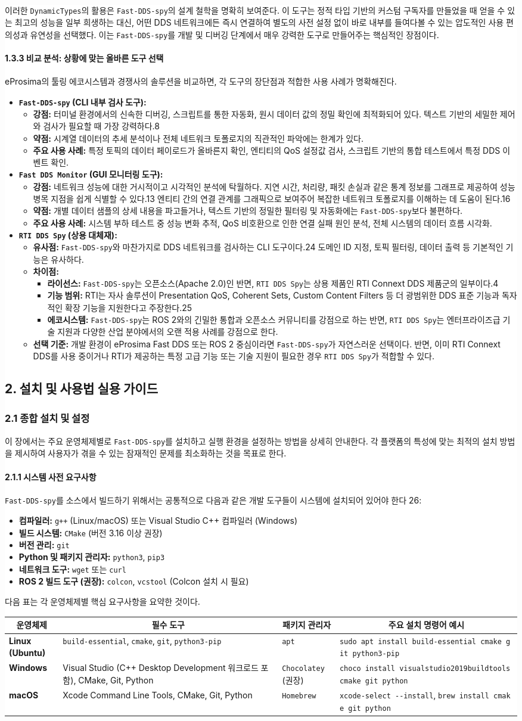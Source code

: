 이러한 `DynamicTypes`의 활용은 `Fast-DDS-spy`의 설계 철학을 명확히 보여준다. 이 도구는 정적 타입 기반의 커스텀 구독자를 만들었을 때 얻을 수 있는 최고의 성능을 일부 희생하는 대신, 어떤 DDS 네트워크에든 즉시 연결하여 별도의 사전 설정 없이 바로 내부를 들여다볼 수 있는 압도적인 사용 편의성과 유연성을 선택했다. 이는 `Fast-DDS-spy`를 개발 및 디버깅 단계에서 매우 강력한 도구로 만들어주는 핵심적인 장점이다.

#### 1.3.3 비교 분석: 상황에 맞는 올바른 도구 선택

eProsima의 툴링 에코시스템과 경쟁사의 솔루션을 비교하면, 각 도구의 장단점과 적합한 사용 사례가 명확해진다.

- **`Fast-DDS-spy` (CLI 내부 검사 도구):**
  - **강점:** 터미널 환경에서의 신속한 디버깅, 스크립트를 통한 자동화, 원시 데이터 값의 정밀 확인에 최적화되어 있다. 텍스트 기반의 세밀한 제어와 검사가 필요할 때 가장 강력하다.8
  - **약점:** 시계열 데이터의 추세 분석이나 전체 네트워크 토폴로지의 직관적인 파악에는 한계가 있다.
  - **주요 사용 사례:** 특정 토픽의 데이터 페이로드가 올바른지 확인, 엔티티의 QoS 설정값 검사, 스크립트 기반의 통합 테스트에서 특정 DDS 이벤트 확인.
- **`Fast DDS Monitor` (GUI 모니터링 도구):**
  - **강점:** 네트워크 성능에 대한 거시적이고 시각적인 분석에 탁월하다. 지연 시간, 처리량, 패킷 손실과 같은 통계 정보를 그래프로 제공하여 성능 병목 지점을 쉽게 식별할 수 있다.13 엔티티 간의 연결 관계를 그래픽으로 보여주어 복잡한 네트워크 토폴로지를 이해하는 데 도움이 된다.16
  - **약점:** 개별 데이터 샘플의 상세 내용을 파고들거나, 텍스트 기반의 정밀한 필터링 및 자동화에는 `Fast-DDS-spy`보다 불편하다.
  - **주요 사용 사례:** 시스템 부하 테스트 중 성능 변화 추적, QoS 비호환으로 인한 연결 실패 원인 분석, 전체 시스템의 데이터 흐름 시각화.
- **`RTI DDS Spy` (상용 대체재):**
  - **유사점:** `Fast-DDS-spy`와 마찬가지로 DDS 네트워크를 검사하는 CLI 도구이다.24 도메인 ID 지정, 토픽 필터링, 데이터 출력 등 기본적인 기능은 유사하다.
  - **차이점:**
    - **라이선스:** `Fast-DDS-spy`는 오픈소스(Apache 2.0)인 반면, `RTI DDS Spy`는 상용 제품인 RTI Connext DDS 제품군의 일부이다.4
    - **기능 범위:** RTI는 자사 솔루션이 Presentation QoS, Coherent Sets, Custom Content Filters 등 더 광범위한 DDS 표준 기능과 독자적인 확장 기능을 지원한다고 주장한다.25
    - **에코시스템:** `Fast-DDS-spy`는 ROS 2와의 긴밀한 통합과 오픈소스 커뮤니티를 강점으로 하는 반면, `RTI DDS Spy`는 엔터프라이즈급 기술 지원과 다양한 산업 분야에서의 오랜 적용 사례를 강점으로 한다.
  - **선택 기준:** 개발 환경이 eProsima Fast DDS 또는 ROS 2 중심이라면 `Fast-DDS-spy`가 자연스러운 선택이다. 반면, 이미 RTI Connext DDS를 사용 중이거나 RTI가 제공하는 특정 고급 기능 또는 기술 지원이 필요한 경우 `RTI DDS Spy`가 적합할 수 있다.

## 2.  설치 및 사용법 실용 가이드

### 2.1  종합 설치 및 설정

이 장에서는 주요 운영체제별로 `Fast-DDS-spy`를 설치하고 실행 환경을 설정하는 방법을 상세히 안내한다. 각 플랫폼의 특성에 맞는 최적의 설치 방법을 제시하여 사용자가 겪을 수 있는 잠재적인 문제를 최소화하는 것을 목표로 한다.

#### 2.1.1 시스템 사전 요구사항

`Fast-DDS-spy`를 소스에서 빌드하기 위해서는 공통적으로 다음과 같은 개발 도구들이 시스템에 설치되어 있어야 한다 26:

- **컴파일러:** `g++` (Linux/macOS) 또는 Visual Studio C++ 컴파일러 (Windows)
- **빌드 시스템:** `CMake` (버전 3.16 이상 권장)
- **버전 관리:** `git`
- **Python 및 패키지 관리자:** `python3`, `pip3`
- **네트워크 도구:** `wget` 또는 `curl`
- **ROS 2 빌드 도구 (권장):** `colcon`, `vcstool` (Colcon 설치 시 필요)

다음 표는 각 운영체제별 핵심 요구사항을 요약한 것이다.

| 운영체제           | 필수 도구                                                    | 패키지 관리자       | 주요 설치 명령어 예시                                       |
| ------------------ | ------------------------------------------------------------ | ------------------- | ----------------------------------------------------------- |
| **Linux (Ubuntu)** | `build-essential`, `cmake`, `git`, `python3-pip`             | `apt`               | `sudo apt install build-essential cmake git python3-pip`    |
| **Windows**        | Visual Studio (C++ Desktop Development 워크로드 포함), CMake, Git, Python | `Chocolatey` (권장) | `choco install visualstudio2019buildtools cmake git python` |
| **macOS**          | Xcode Command Line Tools, CMake, Git, Python                 | `Homebrew`          | `xcode-select --install`, `brew install cmake git python`   |

